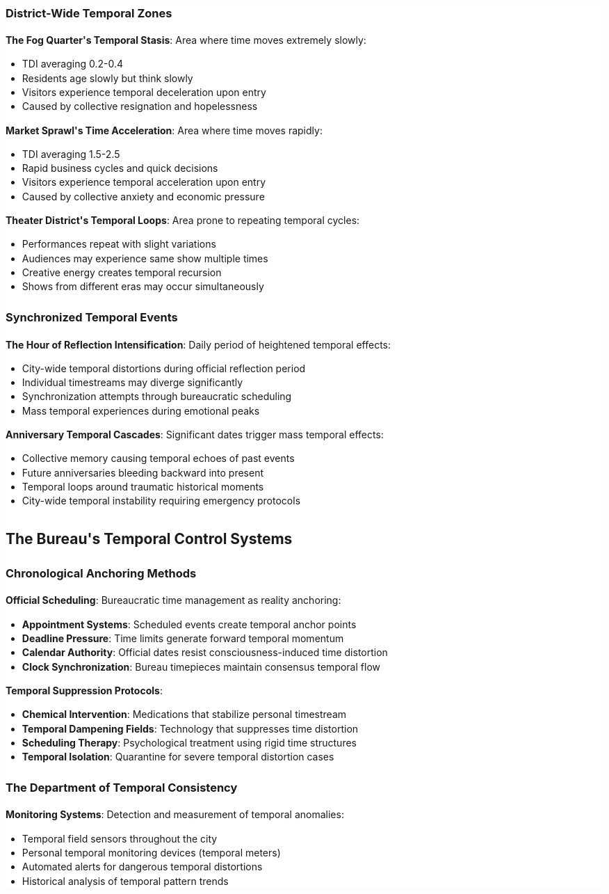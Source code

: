 ### District-Wide Temporal Zones

**The Fog Quarter's Temporal Stasis**: Area where time moves extremely slowly:
- TDI averaging 0.2-0.4
- Residents age slowly but think slowly
- Visitors experience temporal deceleration upon entry
- Caused by collective resignation and hopelessness

**Market Sprawl's Time Acceleration**: Area where time moves rapidly:
- TDI averaging 1.5-2.5
- Rapid business cycles and quick decisions
- Visitors experience temporal acceleration upon entry
- Caused by collective anxiety and economic pressure

**Theater District's Temporal Loops**: Area prone to repeating temporal cycles:
- Performances repeat with slight variations
- Audiences may experience same show multiple times
- Creative energy creates temporal recursion
- Shows from different eras may occur simultaneously

### Synchronized Temporal Events

**The Hour of Reflection Intensification**: Daily period of heightened temporal effects:
- City-wide temporal distortions during official reflection period
- Individual timestreams may diverge significantly
- Synchronization attempts through bureaucratic scheduling
- Mass temporal experiences during emotional peaks

**Anniversary Temporal Cascades**: Significant dates trigger mass temporal effects:
- Collective memory causing temporal echoes of past events
- Future anniversaries bleeding backward into present
- Temporal loops around traumatic historical moments
- City-wide temporal instability requiring emergency protocols

## The Bureau's Temporal Control Systems

### Chronological Anchoring Methods

**Official Scheduling**: Bureaucratic time management as reality anchoring:
- **Appointment Systems**: Scheduled events create temporal anchor points
- **Deadline Pressure**: Time limits generate forward temporal momentum
- **Calendar Authority**: Official dates resist consciousness-induced time distortion
- **Clock Synchronization**: Bureau timepieces maintain consensus temporal flow

**Temporal Suppression Protocols**:
- **Chemical Intervention**: Medications that stabilize personal timestream
- **Temporal Dampening Fields**: Technology that suppresses time distortion
- **Scheduling Therapy**: Psychological treatment using rigid time structures
- **Temporal Isolation**: Quarantine for severe temporal distortion cases

### The Department of Temporal Consistency

**Monitoring Systems**: Detection and measurement of temporal anomalies:
- Temporal field sensors throughout the city
- Personal temporal monitoring devices (temporal meters)
- Automated alerts for dangerous temporal distortions
- Historical analysis of temporal pattern trends
